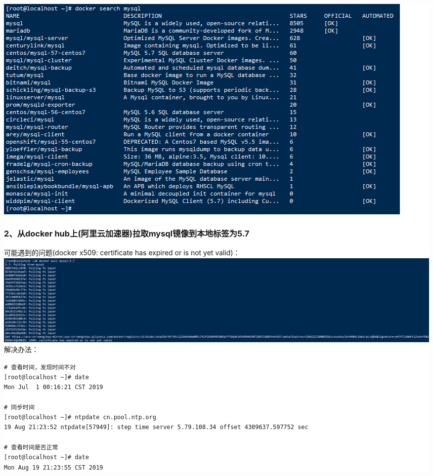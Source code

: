 ![](./images/2019-08-19_211921.png)

### 2、从docker hub上(阿里云加速器)拉取mysql镜像到本地标签为5.7

可能遇到的问题(docker x509: certificate has expired or is not yet valid)：
![](./images/2019-08-19_212432.png)
解决办法：

```shell
# 查看时间，发现时间不对
[root@localhost ~]# date
Mon Jul  1 00:16:21 CST 2019

# 同步时间
[root@localhost ~]# ntpdate cn.pool.ntp.org   
19 Aug 21:23:52 ntpdate[57949]: step time server 5.79.108.34 offset 4309637.597752 sec

# 查看时间是否正常
[root@localhost ~]# date
Mon Aug 19 21:23:55 CST 2019
```
